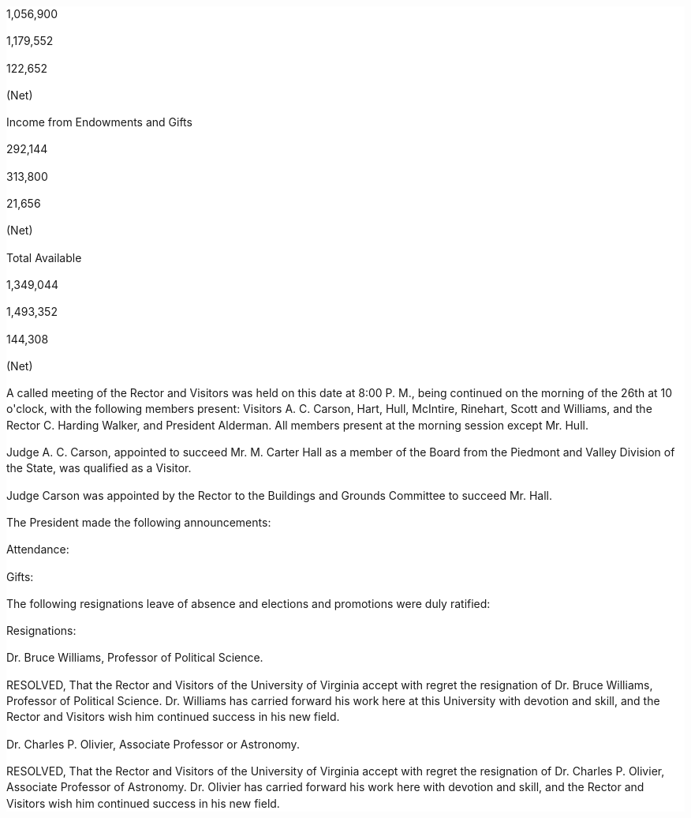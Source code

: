 1,056,900

1,179,552

122,652

(Net)

Income from Endowments and Gifts

292,144

313,800

21,656

(Net)

Total Available

1,349,044

1,493,352

144,308

(Net)

A called meeting of the Rector and Visitors was held on this date at 8:00 P. M., being continued on the morning of the 26th at 10 o'clock, with the following members present: Visitors A. C. Carson, Hart, Hull, McIntire, Rinehart, Scott and Williams, and the Rector C. Harding Walker, and President Alderman. All members present at the morning session except Mr. Hull.

Judge A. C. Carson, appointed to succeed Mr. M. Carter Hall as a member of the Board from the Piedmont and Valley Division of the State, was qualified as a Visitor.

Judge Carson was appointed by the Rector to the Buildings and Grounds Committee to succeed Mr. Hall.

The President made the following announcements:

Attendance:

Gifts:

The following resignations leave of absence and elections and promotions were duly ratified:

Resignations:

Dr. Bruce Williams, Professor of Political Science.

RESOLVED, That the Rector and Visitors of the University of Virginia accept with regret the resignation of Dr. Bruce Williams, Professor of Political Science. Dr. Williams has carried forward his work here at this University with devotion and skill, and the Rector and Visitors wish him continued success in his new field.

Dr. Charles P. Olivier, Associate Professor or Astronomy.

RESOLVED, That the Rector and Visitors of the University of Virginia accept with regret the resignation of Dr. Charles P. Olivier, Associate Professor of Astronomy. Dr. Olivier has carried forward his work here with devotion and skill, and the Rector and Visitors wish him continued success in his new field.
